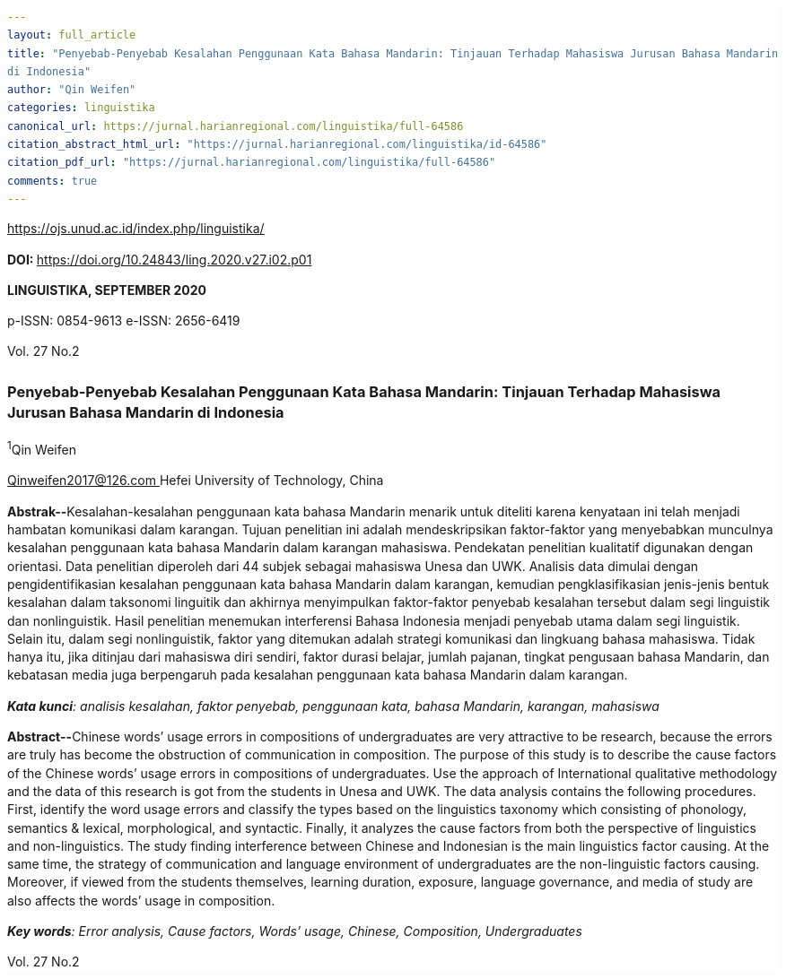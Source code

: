 ```yaml
---
layout: full_article
title: "Penyebab-Penyebab Kesalahan Penggunaan Kata Bahasa Mandarin: Tinjauan Terhadap Mahasiswa Jurusan Bahasa Mandarin di Indonesia"
author: "Qin Weifen"
categories: linguistika
canonical_url: https://jurnal.harianregional.com/linguistika/full-64586 
citation_abstract_html_url: "https://jurnal.harianregional.com/linguistika/id-64586"
citation_pdf_url: "https://jurnal.harianregional.com/linguistika/full-64586"  
comments: true
---
```


<p><a href="https://ojs.unud.ac.id/index.php/linguistika/"><span class="font12" style="text-decoration:underline;">https://ojs.unud.ac.id/index.php/linguistika/</span></a></p>
<p><span class="font12" style="font-weight:bold;">DOI: </span><a href="https://doi.org/10.24843/ling.2020.v27.i02.p01"><span class="font12">https://doi.org/10.24843/ling.2020.v27.i02.p01</span></a></p>
<p><span class="font2" style="font-weight:bold;">LINGUISTIKA, SEPTEMBER 2020</span></p>
<p><span class="font2">p-ISSN: 0854-9613 e-ISSN: 2656-6419</span></p>
<p><span class="font2">Vol. 27 No.2</span></p><a name="caption1"></a>
<h3><a name="bookmark0"></a><span class="font14" style="font-weight:bold;"><a name="bookmark1"></a>Penyebab-Penyebab Kesalahan Penggunaan Kata Bahasa Mandarin: Tinjauan Terhadap Mahasiswa Jurusan Bahasa Mandarin di Indonesia</span></h3>
<p><span class="font13"><sup>1</sup>Qin Weifen</span></p>
<p><a href="mailto:Qinweifen2017@126.com"><span class="font13" style="text-decoration:underline;">Qinweifen2017@126.com</span></a><span class="font13" style="text-decoration:underline;"> </span><span class="font13">Hefei University of Technology, China</span></p>
<p><span class="font13" style="font-weight:bold;">Abstrak--</span><span class="font13">Kesalahan-kesalahan penggunaan kata bahasa Mandarin menarik untuk diteliti karena kenyataan ini telah menjadi hambatan komunikasi dalam karangan. Tujuan penelitian ini adalah mendeskripsikan faktor-faktor yang menyebabkan munculnya kesalahan penggunaan kata bahasa Mandarin dalam karangan mahasiswa. Pendekatan penelitian kualitatif digunakan dengan orientasi. Data penelitian diperoleh dari 44 subjek sebagai mahasiswa Unesa dan UWK. Analisis data dimulai dengan pengidentifikasian kesalahan penggunaan kata bahasa Mandarin dalam karangan, kemudian pengklasifikasian jenis-jenis bentuk kesalahan dalam taksonomi linguitik dan akhirnya menyimpulkan faktor-faktor penyebab kesalahan tersebut dalam segi linguistik dan nonlinguistik. Hasil penelitian menemukan interferensi Bahasa Indonesia menjadi penyebab utama dalam segi linguistik. Selain itu, dalam segi nonlinguistik, faktor yang ditemukan adalah strategi komunikasi dan lingkuang bahasa mahasiswa. Tidak hanya itu, jika ditinjau dari mahasiswa diri sendiri, faktor durasi belajar, jumlah pajanan, tingkat pengusaan bahasa Mandarin, dan kebatasan media juga berpengaruh pada kesalahan penggunaan kata bahasa Mandarin dalam karangan.</span></p>
<p><span class="font13" style="font-weight:bold;font-style:italic;">Kata kunci</span><span class="font13" style="font-style:italic;">: analisis kesalahan, faktor penyebab, penggunaan kata, bahasa Mandarin, karangan, mahasiswa</span></p>
<p><span class="font13" style="font-weight:bold;">Abstract--</span><span class="font13">Chinese words’ usage errors in compositions of undergraduates are very attractive to be research, because the errors are truly has become the obstruction of communication in composition. The purpose of this study is to describe the cause factors of the Chinese words’ usage errors in compositions of undergraduates. Use the approach of International qualitative methodology and the data of this research is got from the students in Unesa and UWK. The data analysis contains the following procedures. First, identify the word usage errors and classify the types based on the linguistics taxonomy which consisting of phonology, semantics &amp;&nbsp;lexical, morphological, and syntactic. Finally, it analyzes the cause factors from both the perspective of linguistics and non-linguistics. The study finding interference between Chinese and Indonesian is the main linguistics factor causing. At the same time, the strategy of communication and language environment of undergraduates are the non-linguistic factors causing. Moreover, if viewed from the students themselves, learning duration, exposure, language governance, and media of study are also affects the words’ usage in composition.</span></p>
<p><span class="font13" style="font-weight:bold;font-style:italic;">Key words</span><span class="font13" style="font-style:italic;">: Error analysis, Cause factors, Words’ usage, Chinese, Composition, Undergraduates</span></p>
<p><span class="font2">Vol. 27 No.2</span></p>
<ul style="list-style:none;"><li>